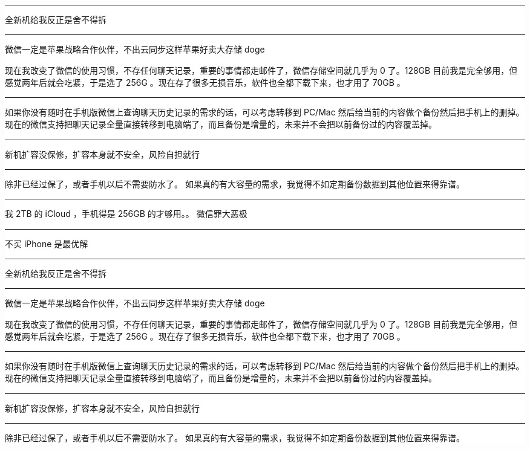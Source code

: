 ---------------------------------------------------

全新机给我反正是舍不得拆

---------------------------------------------------

微信一定是苹果战略合作伙伴，不出云同步这样苹果好卖大存储 doge

现在我改变了微信的使用习惯，不存任何聊天记录，重要的事情都走邮件了，微信存储空间就几乎为 0 了。128GB 目前我是完全够用，但感觉两年后就会吃紧，于是选了 256G 。现在存了很多无损音乐，软件也全都下载下来，也才用了 70GB 。

---------------------------------------------------

如果你没有随时在手机版微信上查询聊天历史记录的需求的话，可以考虑转移到 PC/Mac 然后给当前的内容做个备份然后把手机上的删掉。现在的微信支持把聊天记录全量直接转移到电脑端了，而且备份是增量的，未来并不会把以前备份过的内容覆盖掉。

---------------------------------------------------

新机扩容没保修，扩容本身就不安全，风险自担就行

---------------------------------------------------

除非已经过保了，或者手机以后不需要防水了。
如果真的有大容量的需求，我觉得不如定期备份数据到其他位置来得靠谱。

---------------------------------------------------

我 2TB 的 iCloud ，手机得是 256GB 的才够用。。 微信罪大恶极

---------------------------------------------------

不买 iPhone 是最优解

---------------------------------------------------

全新机给我反正是舍不得拆

---------------------------------------------------

微信一定是苹果战略合作伙伴，不出云同步这样苹果好卖大存储 doge

现在我改变了微信的使用习惯，不存任何聊天记录，重要的事情都走邮件了，微信存储空间就几乎为 0 了。128GB 目前我是完全够用，但感觉两年后就会吃紧，于是选了 256G 。现在存了很多无损音乐，软件也全都下载下来，也才用了 70GB 。

---------------------------------------------------

如果你没有随时在手机版微信上查询聊天历史记录的需求的话，可以考虑转移到 PC/Mac 然后给当前的内容做个备份然后把手机上的删掉。现在的微信支持把聊天记录全量直接转移到电脑端了，而且备份是增量的，未来并不会把以前备份过的内容覆盖掉。

---------------------------------------------------

新机扩容没保修，扩容本身就不安全，风险自担就行

---------------------------------------------------

除非已经过保了，或者手机以后不需要防水了。
如果真的有大容量的需求，我觉得不如定期备份数据到其他位置来得靠谱。

